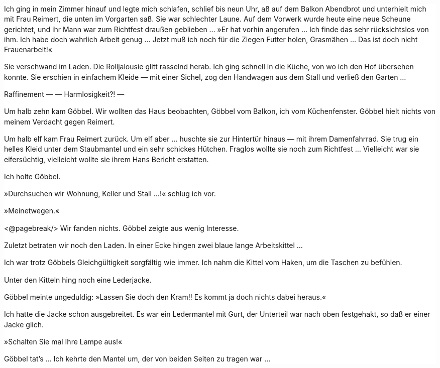 Ich ging in mein Zimmer hinauf und legte mich schlafen,
schlief bis neun Uhr, aß auf dem Balkon Abendbrot und
unterhielt mich mit Frau Reimert, die unten im Vorgarten
saß. Sie war schlechter Laune. Auf dem Vorwerk wurde heute
eine neue Scheune gerichtet, und ihr Mann war zum Richtfest
draußen geblieben … »Er hat vorhin angerufen … Ich
finde das sehr rücksichtslos von ihm. Ich habe doch wahrlich
Arbeit genug … Jetzt muß ich noch für die Ziegen
Futter holen, Grasmähen … Das ist doch nicht Frauenarbeit!«

Sie verschwand im Laden. Die Rolljalousie glitt rasselnd
herab. Ich ging schnell in die Küche, von wo ich den Hof
übersehen konnte. Sie erschien in einfachem Kleide — mit
einer Sichel, zog den Handwagen aus dem Stall und verließ
den Garten …

Raffinement — — Harmlosigkeit?! —

Um halb zehn kam Göbbel. Wir wollten das Haus
beobachten, Göbbel vom Balkon, ich vom Küchenfenster. Göbbel
hielt nichts von meinem Verdacht gegen Reimert.

Um halb elf kam Frau Reimert zurück. Um elf aber …
huschte sie zur Hintertür hinaus — mit ihrem Damenfahrrad.
Sie trug ein helles Kleid unter dem Staubmantel und
ein sehr schickes Hütchen. Fraglos wollte sie noch zum
Richtfest … Vielleicht war sie eifersüchtig, vielleicht wollte
sie ihrem Hans Bericht erstatten.

Ich holte Göbbel.

»Durchsuchen wir Wohnung, Keller und Stall …!« schlug
ich vor.

»Meinetwegen.«

<@pagebreak/>
Wir fanden nichts. Göbbel zeigte aus wenig Interesse.

Zuletzt betraten wir noch den Laden. In einer Ecke hingen
zwei blaue lange Arbeitskittel …

Ich war trotz Göbbels Gleichgültigkeit sorgfältig wie immer.
Ich nahm die Kittel vom Haken, um die Taschen zu
befühlen.

Unter den Kitteln hing noch eine Lederjacke.

Göbbel meinte ungeduldig: »Lassen Sie doch den Kram!!
Es kommt ja doch nichts dabei heraus.«

Ich hatte die Jacke schon ausgebreitet. Es war ein
Ledermantel mit Gurt, der Unterteil war nach oben festgehakt,
so daß er einer Jacke glich.

»Schalten Sie mal Ihre Lampe aus!«

Göbbel tat’s … Ich kehrte den Mantel um, der von
beiden Seiten zu tragen war …
